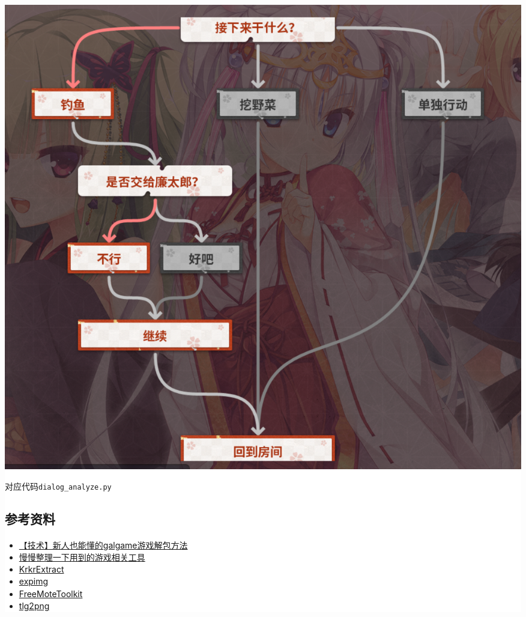 ![flow_chart](./images/flowchart_snapshot.png)

对应代码`dialog_analyze.py`

## 参考资料

* [【技术】新人也能懂的galgame游戏解包方法](https://www.bilibili.com/read/cv6488276/)
* [慢慢整理一下用到的游戏相关工具](https://blog.csdn.net/Sayai/article/details/81386784)
* [KrkrExtract](https://github.com/xmoezzz/KrkrExtract)
* [expimg](http://asmodean.reverse.net/pages/expimg.html)
* [FreeMoteToolkit](https://github.com/UlyssesWu/FreeMote)
* [tlg2png](https://github.com/vn-tools/tlg2png)
